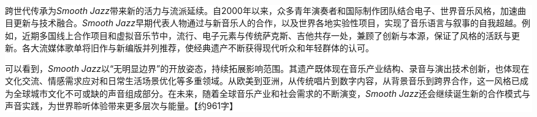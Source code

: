 跨世代传承为*Smooth
Jazz*带来新的活力与流派延续。自2000年以来，众多青年演奏者和国际制作团队结合电子、世界音乐风格，加速曲目更新与技术融合。*Smooth
Jazz*早期代表人物通过与新音乐人的合作，以及世界各地实验性项目，实现了音乐语言与叙事的自我超越。例如，近期多国线上合作项目和虚拟音乐节中，流行、电子元素与传统萨克斯、吉他共存一处，兼顾了创新与本源，保证了风格的活跃与更新。各大流媒体歌单将旧作与新编版并列推荐，使经典遗产不断获得现代听众和年轻群体的认可。

可以看到，*Smooth
Jazz*以“无明显边界”的开放姿态，持续拓展影响范围。其遗产既体现在音乐产业结构、录音与演出技术创新，也体现在文化交流、情感需求应对和日常生活场景优化等多重领域。从欧美到亚洲，从传统唱片到数字内容，从背景音乐到跨界合作，这一风格已成为全球城市文化不可或缺的声音组成部分。在未来，随着全球音乐产业和社会需求的不断演变，*Smooth
Jazz*还会继续诞生新的合作模式与声音实践，为世界聆听体验带来更多层次与能量。【约961字】
